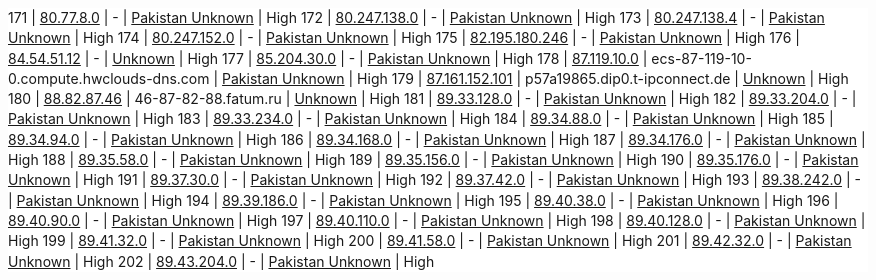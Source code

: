 171 | [80.77.8.0](https://vuldb.com/?ip.80.77.8.0) | - | [Pakistan Unknown](https://vuldb.com/?actor.pakistan_unknown) | High
172 | [80.247.138.0](https://vuldb.com/?ip.80.247.138.0) | - | [Pakistan Unknown](https://vuldb.com/?actor.pakistan_unknown) | High
173 | [80.247.138.4](https://vuldb.com/?ip.80.247.138.4) | - | [Pakistan Unknown](https://vuldb.com/?actor.pakistan_unknown) | High
174 | [80.247.152.0](https://vuldb.com/?ip.80.247.152.0) | - | [Pakistan Unknown](https://vuldb.com/?actor.pakistan_unknown) | High
175 | [82.195.180.246](https://vuldb.com/?ip.82.195.180.246) | - | [Pakistan Unknown](https://vuldb.com/?actor.pakistan_unknown) | High
176 | [84.54.51.12](https://vuldb.com/?ip.84.54.51.12) | - | [Unknown](https://vuldb.com/?actor.unknown) | High
177 | [85.204.30.0](https://vuldb.com/?ip.85.204.30.0) | - | [Pakistan Unknown](https://vuldb.com/?actor.pakistan_unknown) | High
178 | [87.119.10.0](https://vuldb.com/?ip.87.119.10.0) | ecs-87-119-10-0.compute.hwclouds-dns.com | [Pakistan Unknown](https://vuldb.com/?actor.pakistan_unknown) | High
179 | [87.161.152.101](https://vuldb.com/?ip.87.161.152.101) | p57a19865.dip0.t-ipconnect.de | [Unknown](https://vuldb.com/?actor.unknown) | High
180 | [88.82.87.46](https://vuldb.com/?ip.88.82.87.46) | 46-87-82-88.fatum.ru | [Unknown](https://vuldb.com/?actor.unknown) | High
181 | [89.33.128.0](https://vuldb.com/?ip.89.33.128.0) | - | [Pakistan Unknown](https://vuldb.com/?actor.pakistan_unknown) | High
182 | [89.33.204.0](https://vuldb.com/?ip.89.33.204.0) | - | [Pakistan Unknown](https://vuldb.com/?actor.pakistan_unknown) | High
183 | [89.33.234.0](https://vuldb.com/?ip.89.33.234.0) | - | [Pakistan Unknown](https://vuldb.com/?actor.pakistan_unknown) | High
184 | [89.34.88.0](https://vuldb.com/?ip.89.34.88.0) | - | [Pakistan Unknown](https://vuldb.com/?actor.pakistan_unknown) | High
185 | [89.34.94.0](https://vuldb.com/?ip.89.34.94.0) | - | [Pakistan Unknown](https://vuldb.com/?actor.pakistan_unknown) | High
186 | [89.34.168.0](https://vuldb.com/?ip.89.34.168.0) | - | [Pakistan Unknown](https://vuldb.com/?actor.pakistan_unknown) | High
187 | [89.34.176.0](https://vuldb.com/?ip.89.34.176.0) | - | [Pakistan Unknown](https://vuldb.com/?actor.pakistan_unknown) | High
188 | [89.35.58.0](https://vuldb.com/?ip.89.35.58.0) | - | [Pakistan Unknown](https://vuldb.com/?actor.pakistan_unknown) | High
189 | [89.35.156.0](https://vuldb.com/?ip.89.35.156.0) | - | [Pakistan Unknown](https://vuldb.com/?actor.pakistan_unknown) | High
190 | [89.35.176.0](https://vuldb.com/?ip.89.35.176.0) | - | [Pakistan Unknown](https://vuldb.com/?actor.pakistan_unknown) | High
191 | [89.37.30.0](https://vuldb.com/?ip.89.37.30.0) | - | [Pakistan Unknown](https://vuldb.com/?actor.pakistan_unknown) | High
192 | [89.37.42.0](https://vuldb.com/?ip.89.37.42.0) | - | [Pakistan Unknown](https://vuldb.com/?actor.pakistan_unknown) | High
193 | [89.38.242.0](https://vuldb.com/?ip.89.38.242.0) | - | [Pakistan Unknown](https://vuldb.com/?actor.pakistan_unknown) | High
194 | [89.39.186.0](https://vuldb.com/?ip.89.39.186.0) | - | [Pakistan Unknown](https://vuldb.com/?actor.pakistan_unknown) | High
195 | [89.40.38.0](https://vuldb.com/?ip.89.40.38.0) | - | [Pakistan Unknown](https://vuldb.com/?actor.pakistan_unknown) | High
196 | [89.40.90.0](https://vuldb.com/?ip.89.40.90.0) | - | [Pakistan Unknown](https://vuldb.com/?actor.pakistan_unknown) | High
197 | [89.40.110.0](https://vuldb.com/?ip.89.40.110.0) | - | [Pakistan Unknown](https://vuldb.com/?actor.pakistan_unknown) | High
198 | [89.40.128.0](https://vuldb.com/?ip.89.40.128.0) | - | [Pakistan Unknown](https://vuldb.com/?actor.pakistan_unknown) | High
199 | [89.41.32.0](https://vuldb.com/?ip.89.41.32.0) | - | [Pakistan Unknown](https://vuldb.com/?actor.pakistan_unknown) | High
200 | [89.41.58.0](https://vuldb.com/?ip.89.41.58.0) | - | [Pakistan Unknown](https://vuldb.com/?actor.pakistan_unknown) | High
201 | [89.42.32.0](https://vuldb.com/?ip.89.42.32.0) | - | [Pakistan Unknown](https://vuldb.com/?actor.pakistan_unknown) | High
202 | [89.43.204.0](https://vuldb.com/?ip.89.43.204.0) | - | [Pakistan Unknown](https://vuldb.com/?actor.pakistan_unknown) | High